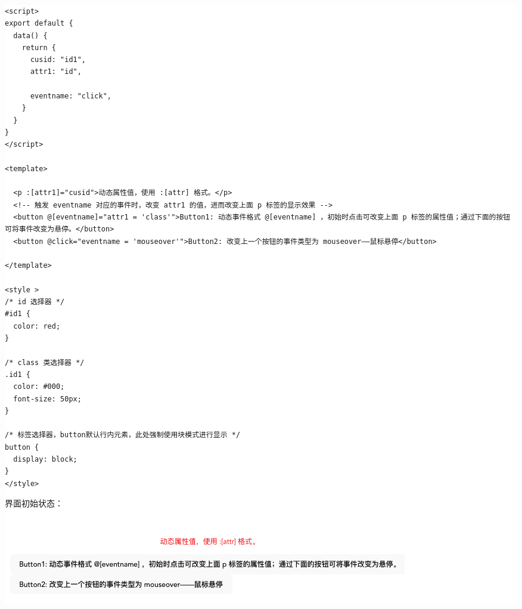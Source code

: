 ```vue
<script>
export default {
  data() {
    return {
      cusid: "id1",
      attr1: "id",

      eventname: "click",
    }
  }
}
</script>

<template>

  <p :[attr1]="cusid">动态属性值，使用 :[attr] 格式。</p>
  <!-- 触发 eventname 对应的事件时，改变 attr1 的值，进而改变上面 p 标签的显示效果 -->
  <button @[eventname]="attr1 = 'class'">Button1: 动态事件格式 @[eventname] ，初始时点击可改变上面 p 标签的属性值；通过下面的按钮可将事件改变为悬停。</button>
  <button @click="eventname = 'mouseover'">Button2: 改变上一个按钮的事件类型为 mouseover——鼠标悬停</button>

</template>

<style >
/* id 选择器 */
#id1 {
  color: red;
}

/* class 类选择器 */
.id1 {
  color: #000;
  font-size: 50px;
}

/* 标签选择器，button默认行内元素，此处强制使用块模式进行显示 */
button {
  display: block;
}
</style>
```

界面初始状态：

![](pics/20221028001226944_2135207998.png)
